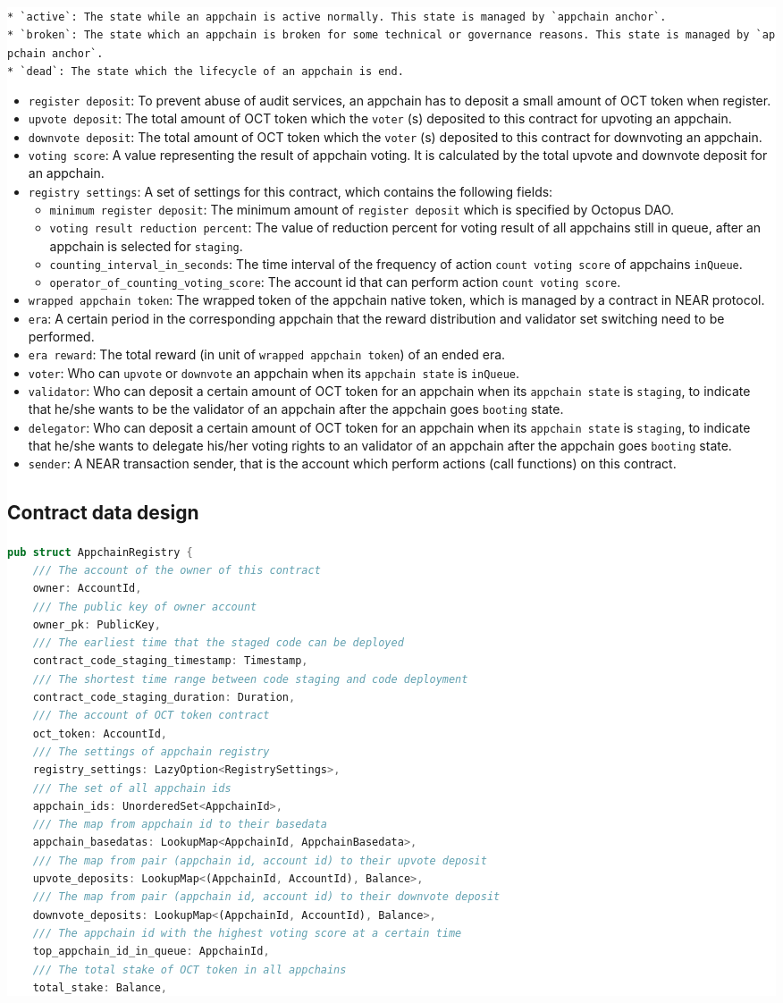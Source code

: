     * `active`: The state while an appchain is active normally. This state is managed by `appchain anchor`.
    * `broken`: The state which an appchain is broken for some technical or governance reasons. This state is managed by `appchain anchor`.
    * `dead`: The state which the lifecycle of an appchain is end.
  * `register deposit`: To prevent abuse of audit services, an appchain has to deposit a small amount of OCT token when register.
  * `upvote deposit`: The total amount of OCT token which the `voter` (s) deposited to this contract for upvoting an appchain.
  * `downvote deposit`: The total amount of OCT token which the `voter` (s) deposited to this contract for downvoting an appchain.
  * `voting score`: A value representing the result of appchain voting. It is calculated by the total upvote and downvote deposit for an appchain.
* `registry settings`: A set of settings for this contract, which contains the following fields:
  * `minimum register deposit`: The minimum amount of `register deposit` which is specified by Octopus DAO.
  * `voting result reduction percent`: The value of reduction percent for voting result of all appchains still in queue, after an appchain is selected for `staging`.
  * `counting_interval_in_seconds`: The time interval of the frequency of action `count voting score` of appchains `inQueue`.
  * `operator_of_counting_voting_score`: The account id that can perform action `count voting score`.
* `wrapped appchain token`: The wrapped token of the appchain native token, which is managed by a contract in NEAR protocol.
* `era`: A certain period in the corresponding appchain that the reward distribution and validator set switching need to be performed.
* `era reward`: The total reward (in unit of `wrapped appchain token`) of an ended era.
* `voter`: Who can `upvote` or `downvote` an appchain when its `appchain state` is `inQueue`.
* `validator`: Who can deposit a certain amount of OCT token for an appchain when its `appchain state` is `staging`, to indicate that he/she wants to be the validator of an appchain after the appchain goes `booting` state.
* `delegator`: Who can deposit a certain amount of OCT token for an appchain when its `appchain state` is `staging`, to indicate that he/she wants to delegate his/her voting rights to an validator of an appchain after the appchain goes `booting` state.
* `sender`: A NEAR transaction sender, that is the account which perform actions (call functions) on this contract.

## Contract data design

```rust
pub struct AppchainRegistry {
    /// The account of the owner of this contract
    owner: AccountId,
    /// The public key of owner account
    owner_pk: PublicKey,
    /// The earliest time that the staged code can be deployed
    contract_code_staging_timestamp: Timestamp,
    /// The shortest time range between code staging and code deployment
    contract_code_staging_duration: Duration,
    /// The account of OCT token contract
    oct_token: AccountId,
    /// The settings of appchain registry
    registry_settings: LazyOption<RegistrySettings>,
    /// The set of all appchain ids
    appchain_ids: UnorderedSet<AppchainId>,
    /// The map from appchain id to their basedata
    appchain_basedatas: LookupMap<AppchainId, AppchainBasedata>,
    /// The map from pair (appchain id, account id) to their upvote deposit
    upvote_deposits: LookupMap<(AppchainId, AccountId), Balance>,
    /// The map from pair (appchain id, account id) to their downvote deposit
    downvote_deposits: LookupMap<(AppchainId, AccountId), Balance>,
    /// The appchain id with the highest voting score at a certain time
    top_appchain_id_in_queue: AppchainId,
    /// The total stake of OCT token in all appchains
    total_stake: Balance,
```